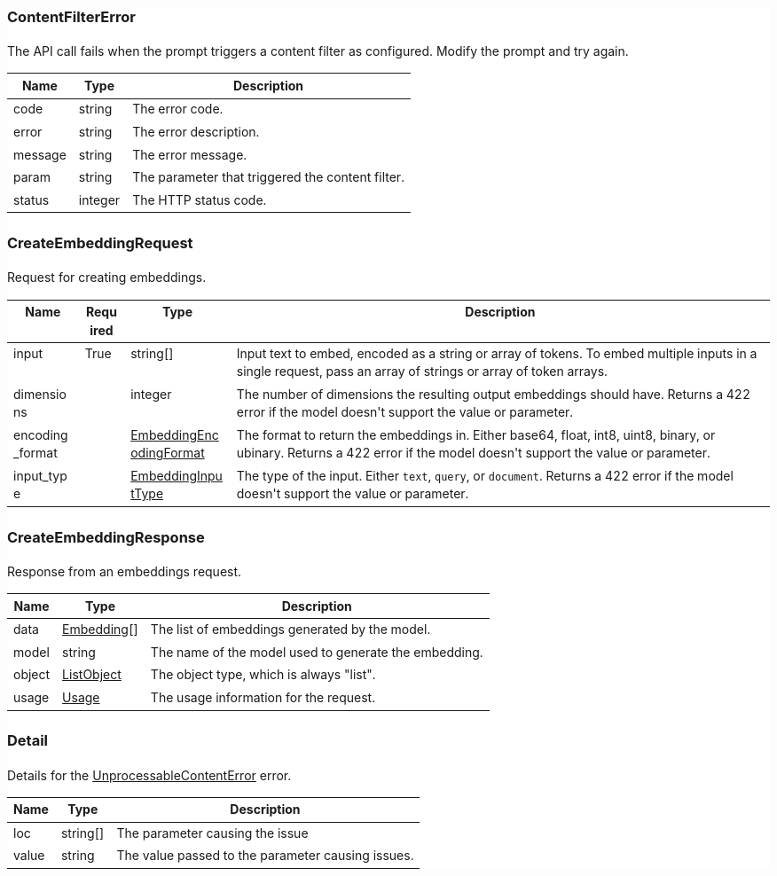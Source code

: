 ### ContentFilterError

The API call fails when the prompt triggers a content filter as configured. Modify the prompt and try again.

| Name | Type | Description |
| --- | --- | --- |
| code | string | The error code. |
| error | string | The error description. |
| message | string | The error message. |
| param | string | The parameter that triggered the content filter. |
| status | integer | The HTTP status code. |

### CreateEmbeddingRequest

Request for creating embeddings.

| Name            | Required | Type                                                | Description                                                                                                                                                             |
| --------------- | -------- | --------------------------------------------------- | ----------------------------------------------------------------------------------------------------------------------------------------------------------------------- |
| input           | True     | string[]                                            | Input text to embed, encoded as a string or array of tokens. To embed multiple inputs in a single request, pass an array of strings or array of token arrays.           |
| dimensions      |          | integer                                             | The number of dimensions the resulting output embeddings should have. Returns a 422 error if the model doesn't support the value or parameter.                          |
| encoding_format |          | [EmbeddingEncodingFormat](#embeddingencodingformat) | The format to return the embeddings in. Either base64, float, int8, uint8, binary, or ubinary. Returns a 422 error if the model doesn't support the value or parameter. |
| input_type      |          | [EmbeddingInputType](#embeddinginputtype)           | The type of the input. Either `text`, `query`, or `document`. Returns a 422 error if the model doesn't support the value or parameter.                                  |

### CreateEmbeddingResponse

Response from an embeddings request.

| Name | Type | Description |
| --- | --- | --- |
| data | [Embedding](#embedding)\[\] | The list of embeddings generated by the model. |
| model | string | The name of the model used to generate the embedding. |
| object | [ListObject](#listobject) | The object type, which is always "list". |
| usage | [Usage](#usage) | The usage information for the request. |

### Detail

Details for the [UnprocessableContentError](#unprocessablecontenterror) error.

| Name | Type | Description |
| --- | --- | --- |
| loc | string\[\] | The parameter causing the issue |
| value | string | The value passed to the parameter causing issues. |
